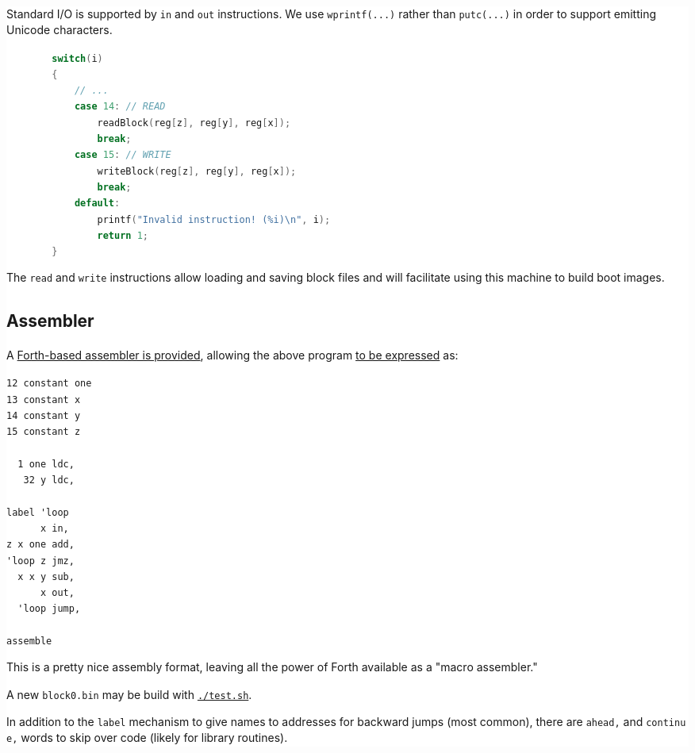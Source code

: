Standard I/O is supported by `in` and `out` instructions. We use `wprintf(...)` rather than `putc(...)` in order to support emitting Unicode characters.


```c
        switch(i)
        {
            // ...
            case 14: // READ
                readBlock(reg[z], reg[y], reg[x]);
                break;
            case 15: // WRITE
                writeBlock(reg[z], reg[y], reg[x]);
                break;
            default:
                printf("Invalid instruction! (%i)\n", i);
                return 1;
        }
```

The `read` and `write` instructions allow loading and saving block files and will facilitate using this machine to build boot images.

## Assembler

A [Forth-based assembler is provided](./assembler.f), allowing the above program [to be expressed](./test.f) as:

```forth
12 constant one
13 constant x
14 constant y
15 constant z

  1 one ldc,
   32 y ldc,

label 'loop
      x in,
z x one add,
'loop z jmz,
  x x y sub,
      x out,
  'loop jump,

assemble
```

This is a pretty nice assembly format, leaving all the power of Forth available as a "macro assembler."

A new `block0.bin` may be build with [`./test.sh`](./test.sh).

In addition to the `label` mechanism to give names to addresses for backward jumps (most common), there are `ahead,` and `continue,` words to skip over code (likely for library routines).
